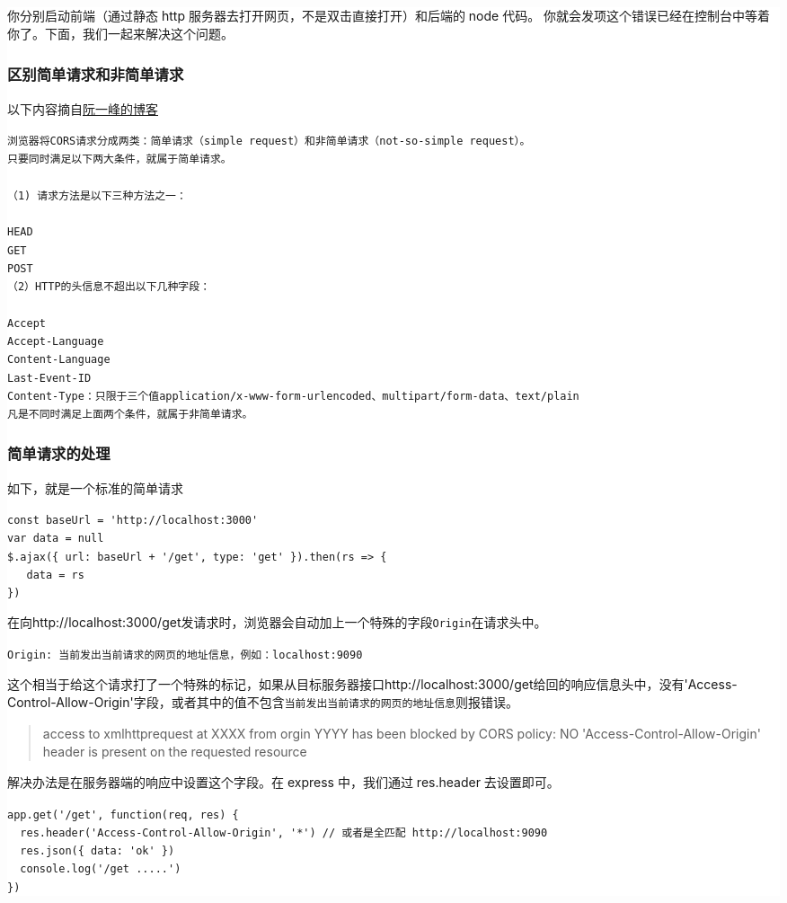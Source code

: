 你分别启动前端（通过静态 http 服务器去打开网页，不是双击直接打开）和后端的 node 代码。 你就会发项这个错误已经在控制台中等着你了。下面，我们一起来解决这个问题。

### 区别简单请求和非简单请求

以下内容摘自[阮一峰的博客](!http://www.ruanyifeng.com/blog/2016/04/cors.html)

```
浏览器将CORS请求分成两类：简单请求（simple request）和非简单请求（not-so-simple request）。
只要同时满足以下两大条件，就属于简单请求。

（1) 请求方法是以下三种方法之一：

HEAD
GET
POST
（2）HTTP的头信息不超出以下几种字段：

Accept
Accept-Language
Content-Language
Last-Event-ID
Content-Type：只限于三个值application/x-www-form-urlencoded、multipart/form-data、text/plain
凡是不同时满足上面两个条件，就属于非简单请求。

```

### 简单请求的处理

如下，就是一个标准的简单请求

```
const baseUrl = 'http://localhost:3000'
var data = null
$.ajax({ url: baseUrl + '/get', type: 'get' }).then(rs => {
   data = rs
})
```

在向http://localhost:3000/get发请求时，浏览器会自动加上一个特殊的字段`Origin`在请求头中。

```
Origin: 当前发出当前请求的网页的地址信息，例如：localhost:9090
```

这个相当于给这个请求打了一个特殊的标记，如果从目标服务器接口http://localhost:3000/get给回的响应信息头中，没有'Access-Control-Allow-Origin'字段，或者其中的值不包含`当前发出当前请求的网页的地址信息`则报错误。

> access to xmlhttprequest at XXXX from orgin YYYY has been blocked by CORS policy: NO 'Access-Control-Allow-Origin' header is present on the requested resource

解决办法是在服务器端的响应中设置这个字段。在 express 中，我们通过 res.header 去设置即可。

```
app.get('/get', function(req, res) {
  res.header('Access-Control-Allow-Origin', '*') // 或者是全匹配 http://localhost:9090
  res.json({ data: 'ok' })
  console.log('/get .....')
})
```
